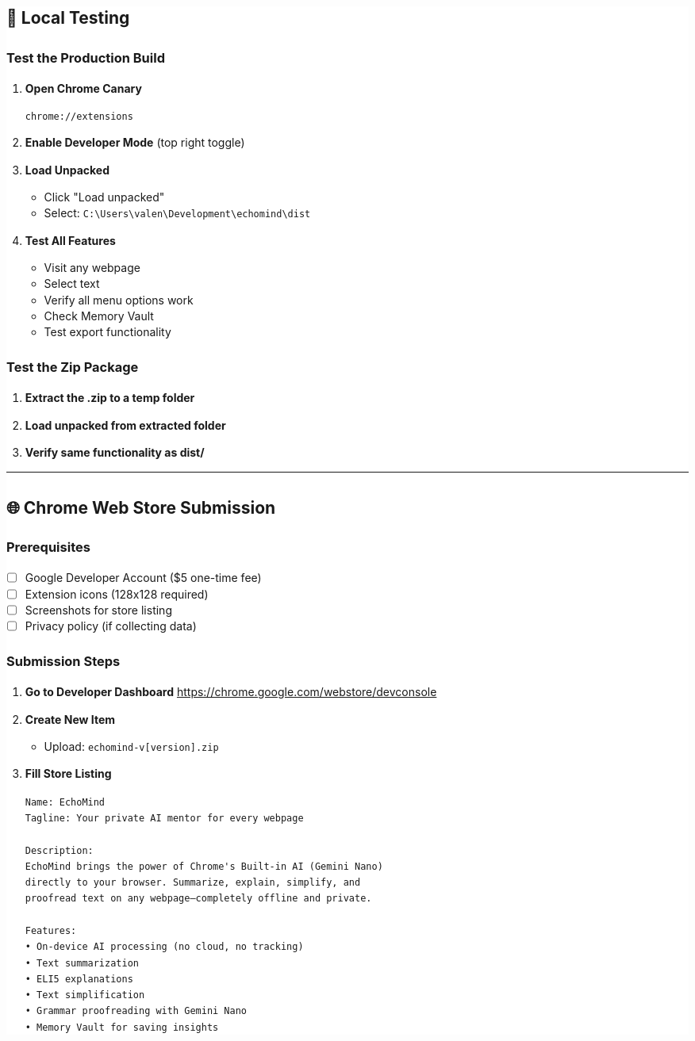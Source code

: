 
## 🧪 Local Testing

### Test the Production Build

1. **Open Chrome Canary**
   ```
   chrome://extensions
   ```

2. **Enable Developer Mode** (top right toggle)

3. **Load Unpacked**
   - Click "Load unpacked"
   - Select: `C:\Users\valen\Development\echomind\dist`

4. **Test All Features**
   - Visit any webpage
   - Select text
   - Verify all menu options work
   - Check Memory Vault
   - Test export functionality

### Test the Zip Package

1. **Extract the .zip to a temp folder**

2. **Load unpacked from extracted folder**

3. **Verify same functionality as dist/**

---

## 🌐 Chrome Web Store Submission

### Prerequisites
- [ ] Google Developer Account ($5 one-time fee)
- [ ] Extension icons (128x128 required)
- [ ] Screenshots for store listing
- [ ] Privacy policy (if collecting data)

### Submission Steps

1. **Go to Developer Dashboard**
   https://chrome.google.com/webstore/devconsole

2. **Create New Item**
   - Upload: `echomind-v[version].zip`

3. **Fill Store Listing**
   ```
   Name: EchoMind
   Tagline: Your private AI mentor for every webpage
   
   Description:
   EchoMind brings the power of Chrome's Built-in AI (Gemini Nano) 
   directly to your browser. Summarize, explain, simplify, and 
   proofread text on any webpage—completely offline and private.
   
   Features:
   • On-device AI processing (no cloud, no tracking)
   • Text summarization
   • ELI5 explanations
   • Text simplification
   • Grammar proofreading with Gemini Nano
   • Memory Vault for saving insights
   
   ```